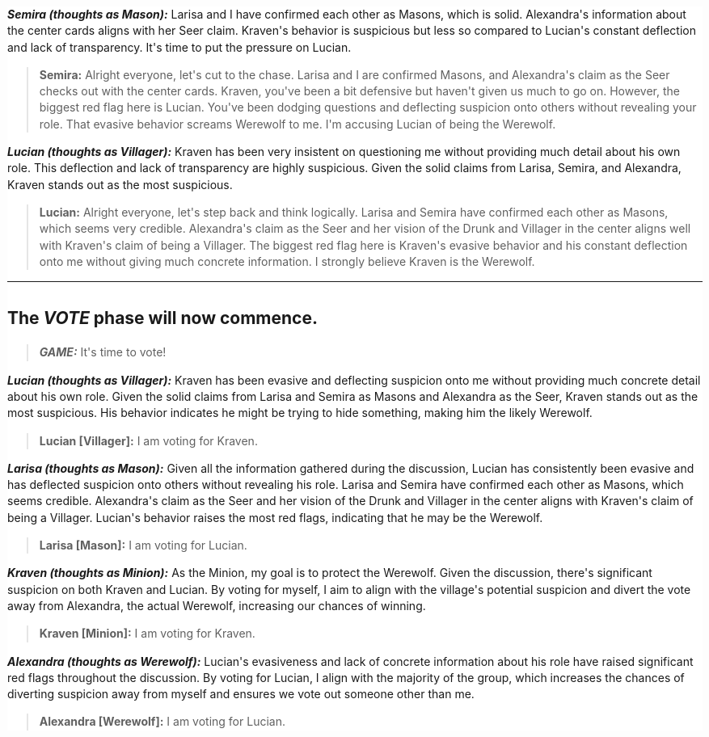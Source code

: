 
***Semira (thoughts as Mason):*** Larisa and I have confirmed each other as Masons, which is solid. Alexandra's information about the center cards aligns with her Seer claim. Kraven's behavior is suspicious but less so compared to Lucian's constant deflection and lack of transparency. It's time to put the pressure on Lucian.
> **Semira:** Alright everyone, let's cut to the chase. Larisa and I are confirmed Masons, and Alexandra's claim as the Seer checks out with the center cards. Kraven, you've been a bit defensive but haven't given us much to go on. However, the biggest red flag here is Lucian. You've been dodging questions and deflecting suspicion onto others without revealing your role. That evasive behavior screams Werewolf to me. I'm accusing Lucian of being the Werewolf.


***Lucian (thoughts as Villager):*** Kraven has been very insistent on questioning me without providing much detail about his own role. This deflection and lack of transparency are highly suspicious. Given the solid claims from Larisa, Semira, and Alexandra, Kraven stands out as the most suspicious.
> **Lucian:** Alright everyone, let's step back and think logically. Larisa and Semira have confirmed each other as Masons, which seems very credible. Alexandra's claim as the Seer and her vision of the Drunk and Villager in the center aligns well with Kraven's claim of being a Villager. The biggest red flag here is Kraven's evasive behavior and his constant deflection onto me without giving much concrete information. I strongly believe Kraven is the Werewolf.


---

## The ***VOTE*** phase will now commence.


>***GAME:*** It's time to vote!


***Lucian (thoughts as Villager):*** Kraven has been evasive and deflecting suspicion onto me without providing much concrete detail about his own role. Given the solid claims from Larisa and Semira as Masons and Alexandra as the Seer, Kraven stands out as the most suspicious. His behavior indicates he might be trying to hide something, making him the likely Werewolf.
> **Lucian [Villager]:** I am voting for Kraven.


***Larisa (thoughts as Mason):*** Given all the information gathered during the discussion, Lucian has consistently been evasive and has deflected suspicion onto others without revealing his role. Larisa and Semira have confirmed each other as Masons, which seems credible. Alexandra's claim as the Seer and her vision of the Drunk and Villager in the center aligns with Kraven's claim of being a Villager. Lucian's behavior raises the most red flags, indicating that he may be the Werewolf.
> **Larisa [Mason]:** I am voting for Lucian.


***Kraven (thoughts as Minion):*** As the Minion, my goal is to protect the Werewolf. Given the discussion, there's significant suspicion on both Kraven and Lucian. By voting for myself, I aim to align with the village's potential suspicion and divert the vote away from Alexandra, the actual Werewolf, increasing our chances of winning.
> **Kraven [Minion]:** I am voting for Kraven.


***Alexandra (thoughts as Werewolf):*** Lucian's evasiveness and lack of concrete information about his role have raised significant red flags throughout the discussion. By voting for Lucian, I align with the majority of the group, which increases the chances of diverting suspicion away from myself and ensures we vote out someone other than me.
> **Alexandra [Werewolf]:** I am voting for Lucian.
